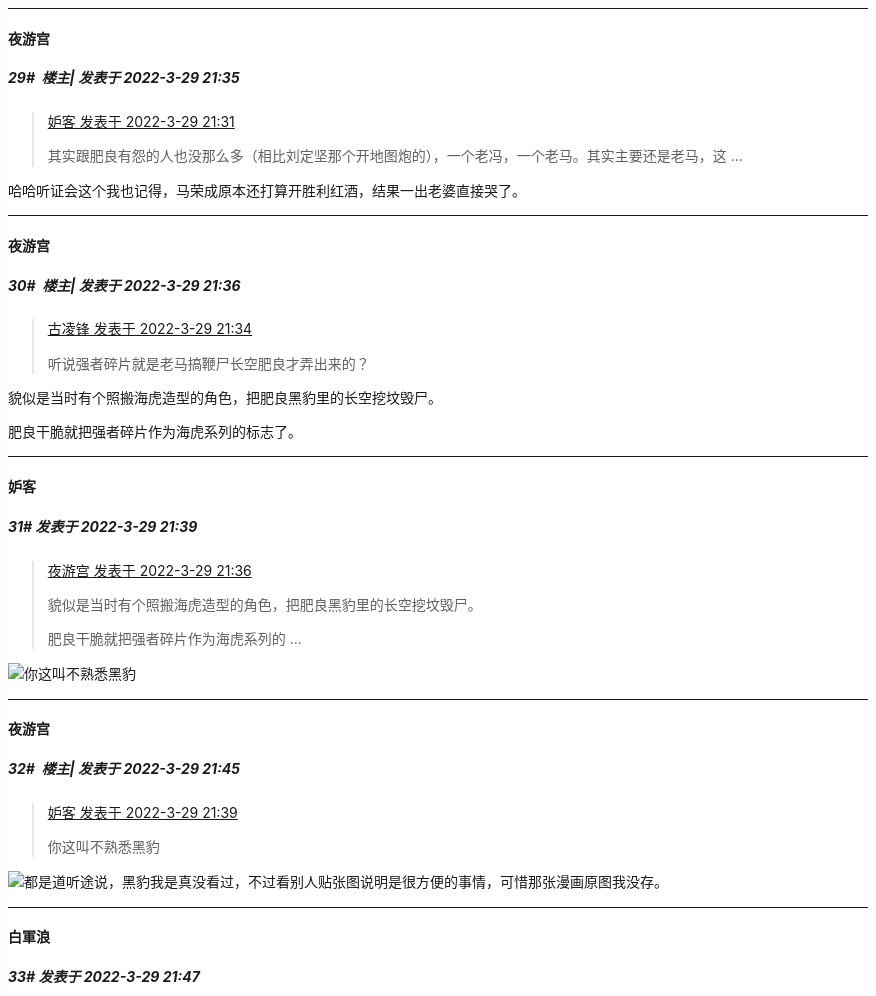 *****

####  夜游宫  
##### 29#         楼主| 发表于 2022-3-29 21:35

<blockquote><a href="httphttps://bbs.saraba1st.com/2b/forum.php?mod=redirect&amp;goto=findpost&amp;pid=55235882&amp;ptid=2060687" target="_blank">妒客 发表于 2022-3-29 21:31</a>

其实跟肥良有怨的人也没那么多（相比刘定坚那个开地图炮的），一个老冯，一个老马。其实主要还是老马，这 ...</blockquote>
哈哈听证会这个我也记得，马荣成原本还打算开胜利红酒，结果一出老婆直接哭了。

*****

####  夜游宫  
##### 30#         楼主| 发表于 2022-3-29 21:36

<blockquote><a href="httphttps://bbs.saraba1st.com/2b/forum.php?mod=redirect&amp;goto=findpost&amp;pid=55235930&amp;ptid=2060687" target="_blank">古凌锋 发表于 2022-3-29 21:34</a>

听说强者碎片就是老马搞鞭尸长空肥良才弄出来的？</blockquote>
貌似是当时有个照搬海虎造型的角色，把肥良黑豹里的长空挖坟毁尸。

肥良干脆就把强者碎片作为海虎系列的标志了。



*****

####  妒客  
##### 31#       发表于 2022-3-29 21:39

<blockquote><a href="httphttps://bbs.saraba1st.com/2b/forum.php?mod=redirect&amp;goto=findpost&amp;pid=55235964&amp;ptid=2060687" target="_blank">夜游宫 发表于 2022-3-29 21:36</a>

貌似是当时有个照搬海虎造型的角色，把肥良黑豹里的长空挖坟毁尸。

肥良干脆就把强者碎片作为海虎系列的 ...</blockquote>
<img src="https://static.saraba1st.com/image/smiley/face2017/018.png" referrerpolicy="no-referrer">你这叫不熟悉黑豹

*****

####  夜游宫  
##### 32#         楼主| 发表于 2022-3-29 21:45

<blockquote><a href="httphttps://bbs.saraba1st.com/2b/forum.php?mod=redirect&amp;goto=findpost&amp;pid=55236005&amp;ptid=2060687" target="_blank">妒客 发表于 2022-3-29 21:39</a>

你这叫不熟悉黑豹</blockquote>
<img src="https://static.saraba1st.com/image/smiley/face2017/252.png" referrerpolicy="no-referrer">都是道听途说，黑豹我是真没看过，不过看别人贴张图说明是很方便的事情，可惜那张漫画原图我没存。

*****

####  白軍浪  
##### 33#       发表于 2022-3-29 21:47
